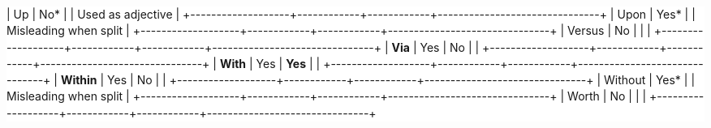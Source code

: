 | Up                | No\*       |            | Used as adjective             |
+-------------------+------------+------------+-------------------------------+
| Upon              | Yes\*      |            | Misleading when split         |
+-------------------+------------+------------+-------------------------------+
| Versus            | No         |            |                               |
+-------------------+------------+------------+-------------------------------+
| **Via**           | Yes        | No         |                               |
+-------------------+------------+------------+-------------------------------+
| **With**          | Yes        | **Yes**    |                               |
+-------------------+------------+------------+-------------------------------+
| **Within**        | Yes        | No         |                               |
+-------------------+------------+------------+-------------------------------+
| Without           | Yes\*      |            | Misleading when split         |
+-------------------+------------+------------+-------------------------------+
| Worth             | No         |            |                               |
+-------------------+------------+------------+-------------------------------+


